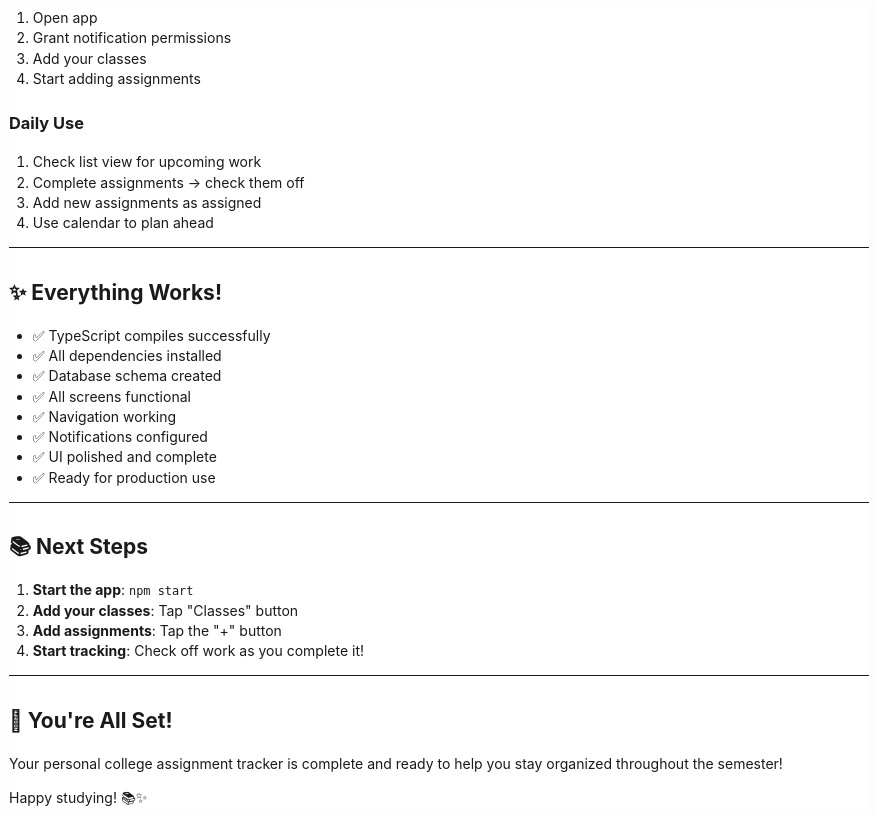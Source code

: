 1. Open app
2. Grant notification permissions
3. Add your classes
4. Start adding assignments

### Daily Use

1. Check list view for upcoming work
2. Complete assignments → check them off
3. Add new assignments as assigned
4. Use calendar to plan ahead

---

## ✨ Everything Works!

- ✅ TypeScript compiles successfully
- ✅ All dependencies installed
- ✅ Database schema created
- ✅ All screens functional
- ✅ Navigation working
- ✅ Notifications configured
- ✅ UI polished and complete
- ✅ Ready for production use

---

## 📚 Next Steps

1. **Start the app**: `npm start`
2. **Add your classes**: Tap "Classes" button
3. **Add assignments**: Tap the "+" button
4. **Start tracking**: Check off work as you complete it!

---

## 🎉 You're All Set!

Your personal college assignment tracker is complete and ready to help you stay organized throughout the semester!

Happy studying! 📚✨
